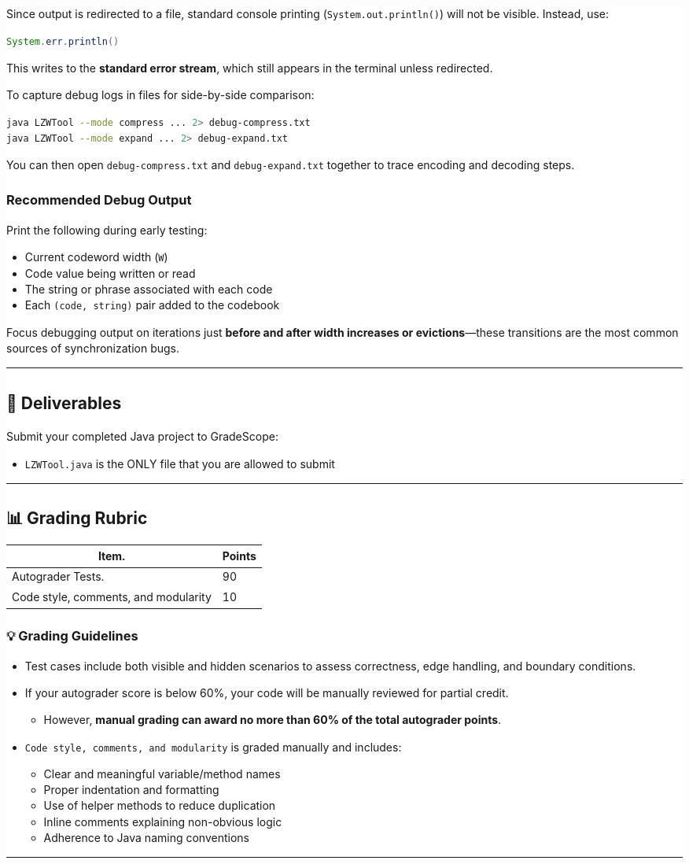 Since output is redirected to a file, standard console printing (`System.out.println()`) will not be visible. Instead, use:

```java
System.err.println()
```

This writes to the **standard error stream**, which still appears in the terminal unless redirected.

To capture debug logs in files for side-by-side comparison:

```bash
java LZWTool --mode compress ... 2> debug-compress.txt
java LZWTool --mode expand ... 2> debug-expand.txt
```

You can then open `debug-compress.txt` and `debug-expand.txt` together to trace encoding and decoding steps.

### Recommended Debug Output

Print the following during early testing:

* Current codeword width (`W`)
* Code value being written or read
* The string or phrase associated with each code
* Each `(code, string)` pair added to the codebook

Focus debugging output on iterations just **before and after width increases or evictions**—these transitions are the most common sources of synchronization bugs.


---
## 🔬 Deliverables

Submit your completed Java project to GradeScope:

* `LZWTool.java` is the ONLY file that you are allowed to submit
---
## **📊 Grading Rubric**

| Item.                                                   |  Points |
| ------------------------------------------------------- | ------- |
| Autograder Tests.                                       | 90      |
| Code style, comments, and modularity                    | 10      |

### **💡 Grading Guidelines**

* Test cases include both visible and hidden scenarios to assess correctness, edge handling, and boundary conditions.
* If your autograder score is below 60%, your code will be manually reviewed for partial credit.

  * However, **manual grading can award no more than 60% of the total autograder points**.
* `Code style, comments, and modularity` is graded manually and includes:

  * Clear and meaningful variable/method names
  * Proper indentation and formatting
  * Use of helper methods to reduce duplication
  * Inline comments explaining non-obvious logic
  * Adherence to Java naming conventions

---




